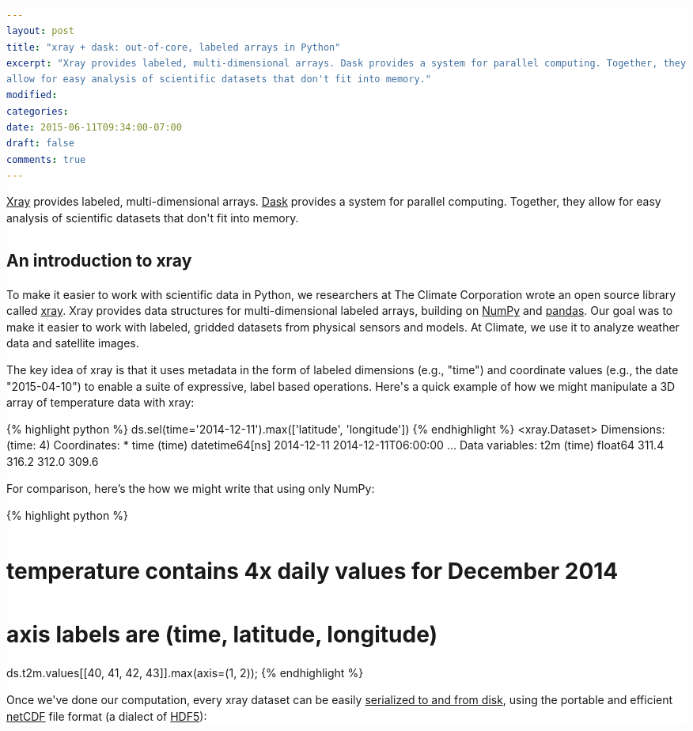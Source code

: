 ```yaml
---
layout: post
title: "xray + dask: out-of-core, labeled arrays in Python"
excerpt: "Xray provides labeled, multi-dimensional arrays. Dask provides a system for parallel computing. Together, they allow for easy analysis of scientific datasets that don't fit into memory."
modified:
categories:
date: 2015-06-11T09:34:00-07:00
draft: false
comments: true
---
```


[Xray](http://xray.readthedocs.org) provides labeled, multi-dimensional arrays. [Dask](http://dask.pydata.org) provides a system for parallel computing. Together, they allow for easy analysis of scientific datasets that don't fit into memory.

An introduction to xray
-----------------------

To make it easier to work with scientific data in Python, we researchers at The Climate Corporation wrote an open source library called [xray](http://xray.readthedocs.org). Xray provides data structures for multi-dimensional labeled arrays, building on [NumPy](http://numpy.org) and [pandas](http://pandas.pydata.org). Our goal was to make it easier to work with labeled, gridded datasets from physical sensors and models. At Climate, we use it to analyze weather data and satellite images.

The key idea of xray is that it uses metadata in the form of labeled dimensions (e.g., "time") and coordinate values (e.g., the date "2015-04-10") to enable a suite of expressive, label based operations. Here's a quick example of how we might manipulate a 3D array of temperature data with xray:

{% highlight python %}
ds.sel(time='2014-12-11').max(['latitude', 'longitude'])
{% endhighlight %}
    <xray.Dataset>
    Dimensions:  (time: 4)
    Coordinates:
      * time     (time) datetime64[ns] 2014-12-11 2014-12-11T06:00:00 ...
    Data variables:
        t2m      (time) float64 311.4 316.2 312.0 309.6

For comparison, here’s the how we might write that using only NumPy:

{% highlight python %}
# temperature contains 4x daily values for December 2014
# axis labels are (time, latitude, longitude)
ds.t2m.values[[40, 41, 42, 43]].max(axis=(1, 2));
{% endhighlight %}

Once we've done our computation, every xray dataset can be easily [serialized to and from disk](http://xray.readthedocs.org/en/stable/io.html#netcdf), using the portable and efficient [netCDF](http://www.unidata.ucar.edu/software/netcdf/) file format (a dialect of [HDF5](https://www.hdfgroup.org/HDF5/)):


[^1]: In this example, `'time.season'` is using a special [datetime component](http://xray.readthedocs.org/en/stable/time-series.html#datetime-components) syntax to indicate that season should be calculated on the fly from the `time` variable.